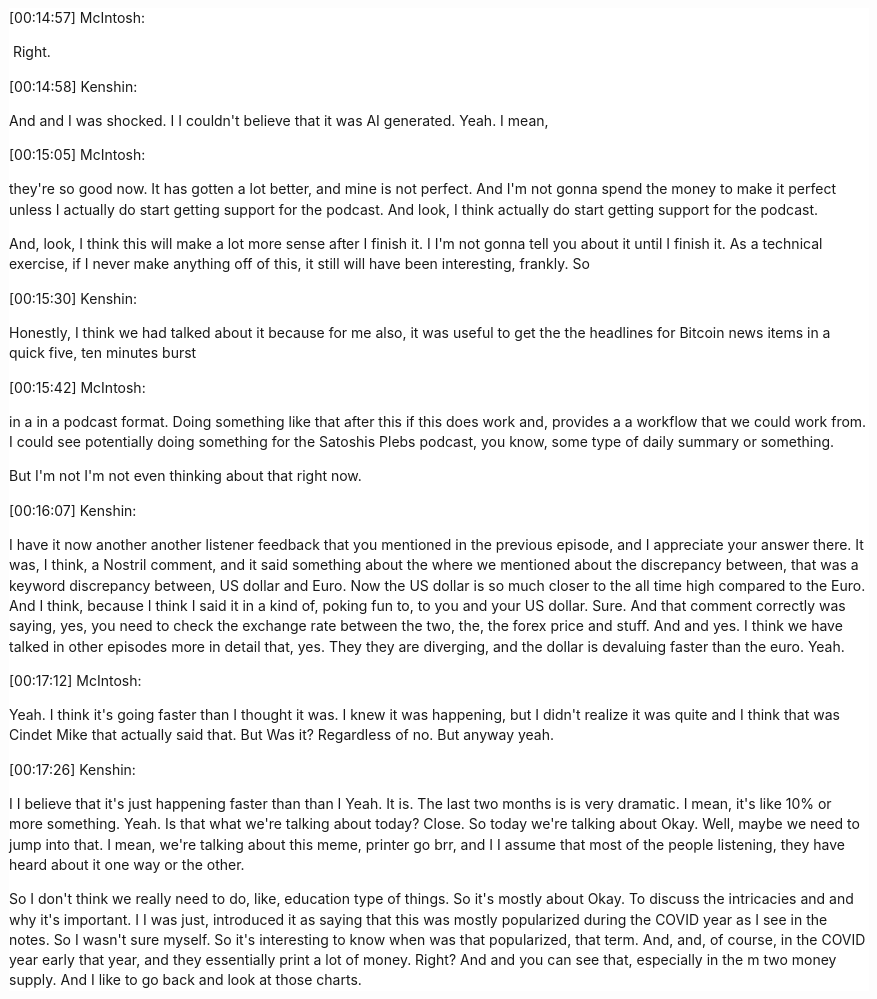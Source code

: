[00:14:57] McIntosh:

 Right. 

[00:14:58] Kenshin:

And and I was shocked. I I couldn't believe that it was AI generated. Yeah. I mean, 

[00:15:05] McIntosh:

they're so good now. It has gotten a lot better, and mine is not perfect. And I'm not gonna spend the money to make it perfect unless I actually do start getting support for the podcast. And look, I think actually do start getting support for the podcast. 

And, look, I think this will make a lot more sense after I finish it. I I'm not gonna tell you about it until I finish it. As a technical exercise, if I never make anything off of this, it still will have been interesting, frankly. So 

[00:15:30] Kenshin:

Honestly, I think we had talked about it because for me also, it was useful to get the the headlines for Bitcoin news items in a quick five, ten minutes burst 

[00:15:42] McIntosh:

in a in a podcast format. Doing something like that after this if this does work and, provides a a workflow that we could work from. I could see potentially doing something for the Satoshis Plebs podcast, you know, some type of daily summary or something. 

But I'm not I'm not even thinking about that right now. 

[00:16:07] Kenshin:

I have it now another another listener feedback that you mentioned in the previous episode, and I appreciate your answer there. It was, I think, a Nostril comment, and it said something about the where we mentioned about the discrepancy between, that was a keyword discrepancy between, US dollar and Euro. Now the US dollar is so much closer to the all time high compared to the Euro. And I think, because I think I said it in a kind of, poking fun to, to you and your US dollar. Sure. And that comment correctly was saying, yes, you need to check the exchange rate between the two, the, the forex price and stuff. And and yes. I think we have talked in other episodes more in detail that, yes. They they are diverging, and the dollar is devaluing faster than the euro. Yeah. 



[00:17:12] McIntosh:

Yeah. I think it's going faster than I thought it was. I knew it was happening, but I didn't realize it was quite and I think that was Cindet Mike that actually said that. But Was it? Regardless of no. But anyway yeah. 

[00:17:26] Kenshin:

I I believe that it's just happening faster than than I Yeah. It is. The last two months is is very dramatic. I mean, it's like 10% or more something. Yeah. Is that what we're talking about today? Close. So today we're talking about Okay. Well, maybe we need to jump into that. I mean, we're talking about this meme, printer go brr, and I I assume that most of the people listening, they have heard about it one way or the other. 

So I don't think we really need to do, like, education type of things. So it's mostly about Okay. To discuss the intricacies and and why it's important. I I was just, introduced it as saying that this was mostly popularized during the COVID year as I see in the notes. So I wasn't sure myself. So it's interesting to know when was that popularized, that term. And, and, of course, in the COVID year early that year, and they essentially print a lot of money. Right? And and you can see that, especially in the m two money supply. And I like to go back and look at those charts. 
